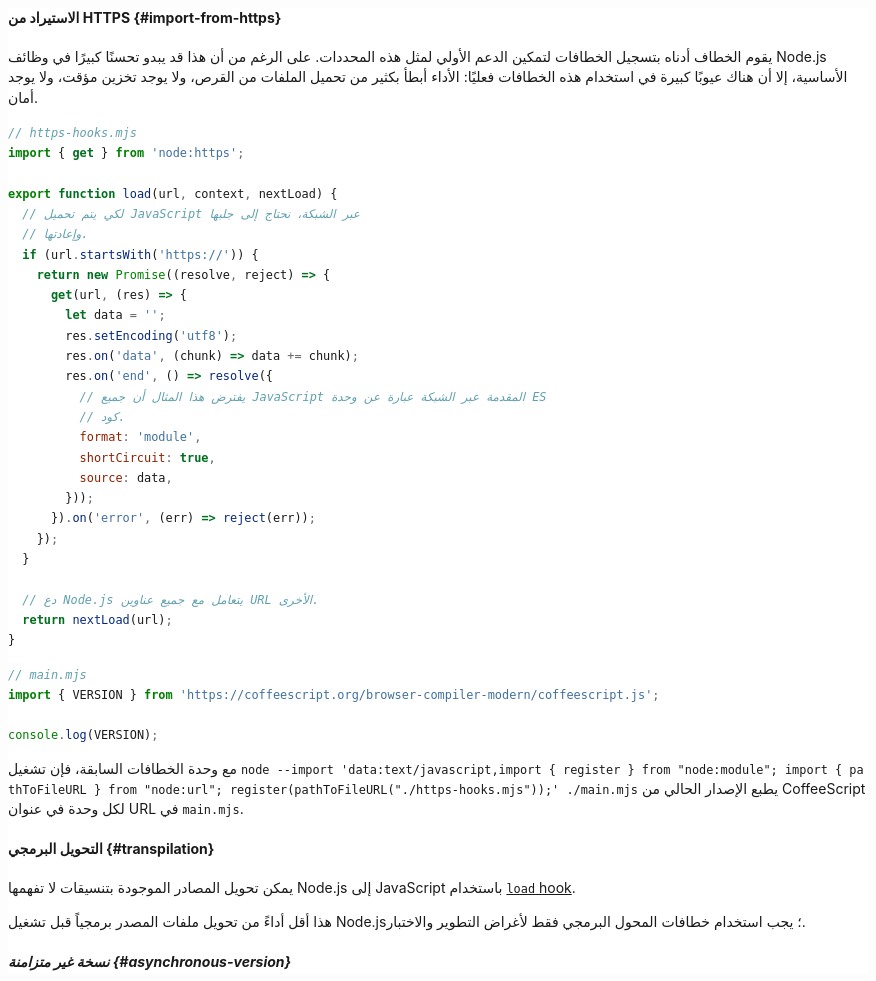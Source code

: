 #### الاستيراد من HTTPS {#import-from-https}

يقوم الخطاف أدناه بتسجيل الخطافات لتمكين الدعم الأولي لمثل هذه المحددات. على الرغم من أن هذا قد يبدو تحسنًا كبيرًا في وظائف Node.js الأساسية، إلا أن هناك عيوبًا كبيرة في استخدام هذه الخطافات فعليًا: الأداء أبطأ بكثير من تحميل الملفات من القرص، ولا يوجد تخزين مؤقت، ولا يوجد أمان.

```js [ESM]
// https-hooks.mjs
import { get } from 'node:https';

export function load(url, context, nextLoad) {
  // لكي يتم تحميل JavaScript عبر الشبكة، نحتاج إلى جلبها
  // وإعادتها.
  if (url.startsWith('https://')) {
    return new Promise((resolve, reject) => {
      get(url, (res) => {
        let data = '';
        res.setEncoding('utf8');
        res.on('data', (chunk) => data += chunk);
        res.on('end', () => resolve({
          // يفترض هذا المثال أن جميع JavaScript المقدمة عبر الشبكة عبارة عن وحدة ES
          // كود.
          format: 'module',
          shortCircuit: true,
          source: data,
        }));
      }).on('error', (err) => reject(err));
    });
  }

  // دع Node.js يتعامل مع جميع عناوين URL الأخرى.
  return nextLoad(url);
}
```
```js [ESM]
// main.mjs
import { VERSION } from 'https://coffeescript.org/browser-compiler-modern/coffeescript.js';

console.log(VERSION);
```
مع وحدة الخطافات السابقة، فإن تشغيل `node --import 'data:text/javascript,import { register } from "node:module"; import { pathToFileURL } from "node:url"; register(pathToFileURL("./https-hooks.mjs"));' ./main.mjs` يطبع الإصدار الحالي من CoffeeScript لكل وحدة في عنوان URL في `main.mjs`.

#### التحويل البرمجي {#transpilation}

يمكن تحويل المصادر الموجودة بتنسيقات لا تفهمها Node.js إلى JavaScript باستخدام [`load` hook](/ar/nodejs/api/module#loadurl-context-nextload).

هذا أقل أداءً من تحويل ملفات المصدر برمجياً قبل تشغيل Node.js؛ يجب استخدام خطافات المحول البرمجي فقط لأغراض التطوير والاختبار.


##### نسخة غير متزامنة {#asynchronous-version}
